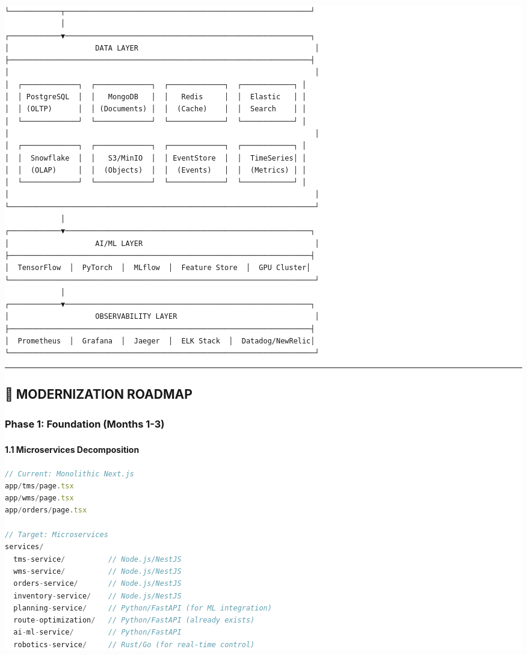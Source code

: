 ```
└────────────┬─────────────────────────────────────────────────────────┘
             │
┌────────────▼─────────────────────────────────────────────────────────┐
│                    DATA LAYER                                         │
├──────────────────────────────────────────────────────────────────────┤
│                                                                       │
│  ┌─────────────┐  ┌─────────────┐  ┌─────────────┐  ┌────────────┐ │
│  │ PostgreSQL  │  │   MongoDB   │  │   Redis     │  │  Elastic   │ │
│  │ (OLTP)      │  │ (Documents) │  │  (Cache)    │  │  Search    │ │
│  └─────────────┘  └─────────────┘  └─────────────┘  └────────────┘ │
│                                                                       │
│  ┌─────────────┐  ┌─────────────┐  ┌─────────────┐  ┌────────────┐ │
│  │  Snowflake  │  │   S3/MinIO  │  │ EventStore  │  │  TimeSeries│ │
│  │  (OLAP)     │  │  (Objects)  │  │  (Events)   │  │  (Metrics) │ │
│  └─────────────┘  └─────────────┘  └─────────────┘  └────────────┘ │
│                                                                       │
└───────────────────────────────────────────────────────────────────────┘
             │
┌────────────▼─────────────────────────────────────────────────────────┐
│                    AI/ML LAYER                                        │
├──────────────────────────────────────────────────────────────────────┤
│  TensorFlow  │  PyTorch  │  MLflow  │  Feature Store  │  GPU Cluster│
└───────────────────────────────────────────────────────────────────────┘
             │
┌────────────▼─────────────────────────────────────────────────────────┐
│                    OBSERVABILITY LAYER                                │
├──────────────────────────────────────────────────────────────────────┤
│  Prometheus  │  Grafana  │  Jaeger  │  ELK Stack  │  Datadog/NewRelic│
└───────────────────────────────────────────────────────────────────────┘
```

---

## 🚀 **MODERNIZATION ROADMAP**

### **Phase 1: Foundation (Months 1-3)**

#### **1.1 Microservices Decomposition**
```typescript
// Current: Monolithic Next.js
app/tms/page.tsx
app/wms/page.tsx
app/orders/page.tsx

// Target: Microservices
services/
  tms-service/          // Node.js/NestJS
  wms-service/          // Node.js/NestJS
  orders-service/       // Node.js/NestJS
  inventory-service/    // Node.js/NestJS
  planning-service/     // Python/FastAPI (for ML integration)
  route-optimization/   // Python/FastAPI (already exists)
  ai-ml-service/        // Python/FastAPI
  robotics-service/     // Rust/Go (for real-time control)
```
